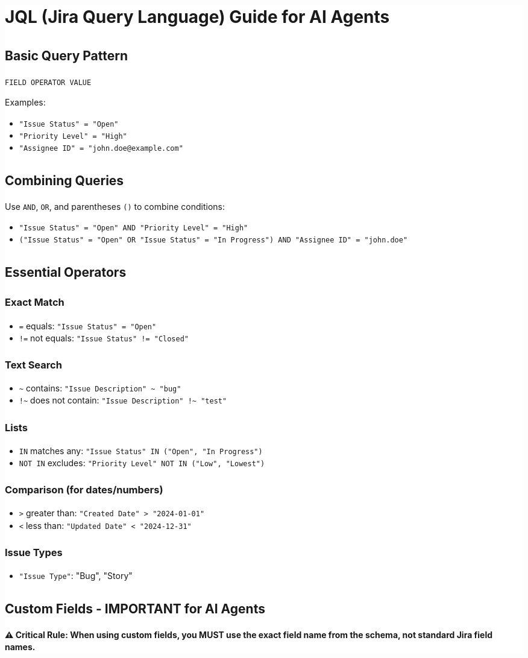 # JQL (Jira Query Language) Guide for AI Agents

## Basic Query Pattern

```
FIELD OPERATOR VALUE
```

Examples:

- `"Issue Status" = "Open"`
- `"Priority Level" = "High"`
- `"Assignee ID" = "john.doe@example.com"`

## Combining Queries

Use `AND`, `OR`, and parentheses `()` to combine conditions:

- `"Issue Status" = "Open" AND "Priority Level" = "High"`
- `("Issue Status" = "Open" OR "Issue Status" = "In Progress") AND "Assignee ID" = "john.doe"`

## Essential Operators

### Exact Match

- `=` equals: `"Issue Status" = "Open"`
- `!=` not equals: `"Issue Status" != "Closed"`

### Text Search

- `~` contains: `"Issue Description" ~ "bug"`
- `!~` does not contain: `"Issue Description" !~ "test"`

### Lists

- `IN` matches any: `"Issue Status" IN ("Open", "In Progress")`
- `NOT IN` excludes: `"Priority Level" NOT IN ("Low", "Lowest")`

### Comparison (for dates/numbers)

- `>` greater than: `"Created Date" > "2024-01-01"`
- `<` less than: `"Updated Date" < "2024-12-31"`

### Issue Types

- `"Issue Type"`: "Bug", "Story"

## Custom Fields - IMPORTANT for AI Agents

**⚠️ Critical Rule: When using custom fields, you MUST use the exact field name from the schema, not standard Jira field names.**
